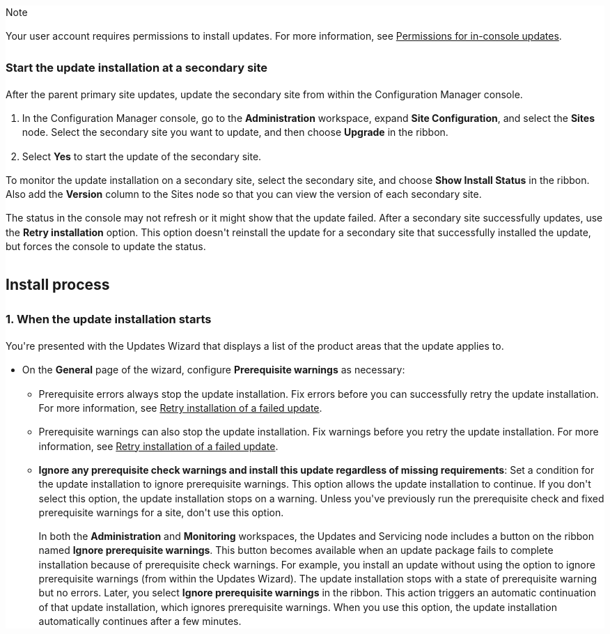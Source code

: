 > [!NOTE]
> Your user account requires permissions to install updates. For more information, see [Permissions for in-console updates](prepare-in-console-updates.md#permissions).

### Start the update installation at a secondary site

After the parent primary site updates, update the secondary site from within the Configuration Manager console.

1. In the Configuration Manager console, go to the **Administration** workspace, expand **Site Configuration**, and select the **Sites** node. Select the secondary site you want to update, and then choose **Upgrade** in the ribbon.

1. Select **Yes** to start the update of the secondary site.

To monitor the update installation on a secondary site, select the secondary site, and choose **Show Install Status** in the ribbon. Also add the **Version** column to the Sites node so that you can view the version of each secondary site.

The status in the console may not refresh or it might show that the update failed. After a secondary site successfully updates, use the **Retry installation** option. This option doesn't reinstall the update for a secondary site that successfully installed the update, but forces the console to update the status.

## Install process

### 1. When the update installation starts

You're presented with the Updates Wizard that displays a list of the product areas that the update applies to.

- On the **General** page of the wizard, configure **Prerequisite warnings** as necessary:

  - Prerequisite errors always stop the update installation. Fix errors before you can successfully retry the update installation. For more information, see [Retry installation of a failed update](post-in-console-updates.md#retry-installation-of-a-failed-update).

  - Prerequisite warnings can also stop the update installation. Fix warnings before you retry the update installation. For more information, see [Retry installation of a failed update](post-in-console-updates.md#retry-installation-of-a-failed-update).

  - **Ignore any prerequisite check warnings and install this update regardless of missing requirements**: Set a condition for the update installation to ignore prerequisite warnings. This option allows the update installation to continue. If you don't select this option, the update installation stops on a warning. Unless you've previously run the prerequisite check and fixed prerequisite warnings for a site, don't use this option.

    In both the **Administration** and **Monitoring** workspaces, the Updates and Servicing node includes a button on the ribbon named **Ignore prerequisite warnings**. This button becomes available when an update package fails to complete installation because of prerequisite check warnings. For example, you install an update without using the option to ignore prerequisite warnings (from within the Updates Wizard). The update installation stops with a state of prerequisite warning but no errors. Later, you select **Ignore prerequisite warnings** in the ribbon. This action triggers an automatic continuation of that update installation, which ignores prerequisite warnings. When you use this option, the update installation automatically continues after a few minutes.
